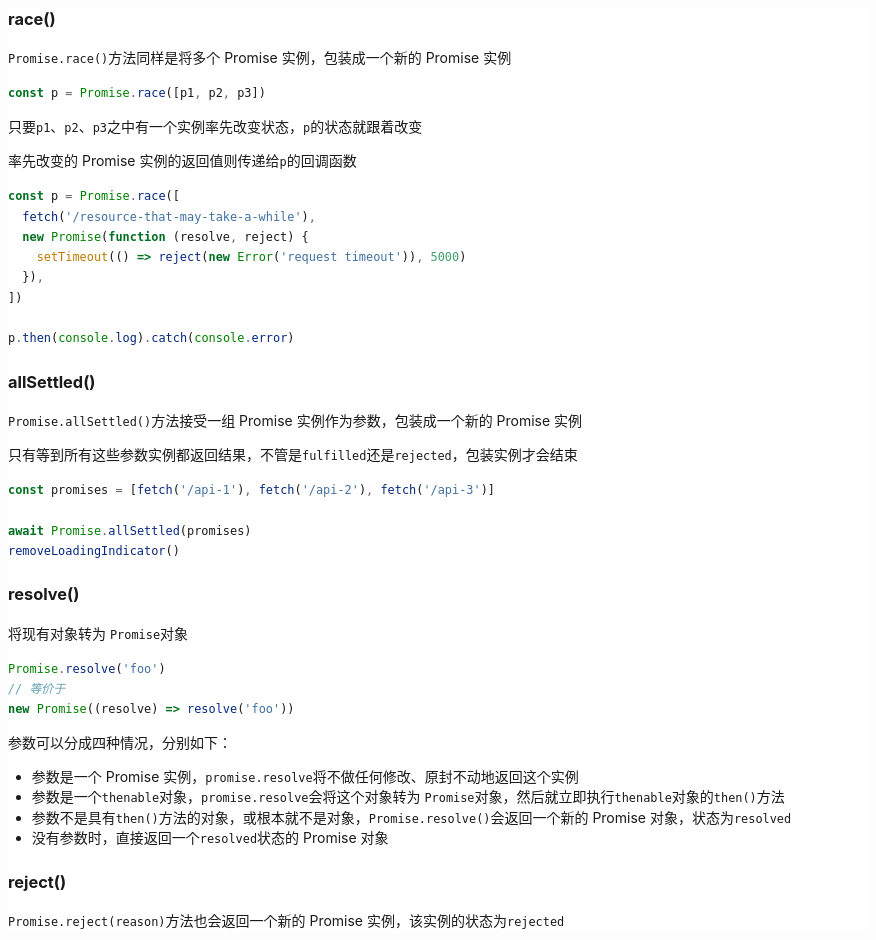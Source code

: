 ### race()

`Promise.race()`方法同样是将多个 Promise 实例，包装成一个新的 Promise 实例

```js
const p = Promise.race([p1, p2, p3])
```

只要`p1`、`p2`、`p3`之中有一个实例率先改变状态，`p`的状态就跟着改变

率先改变的 Promise 实例的返回值则传递给`p`的回调函数

```js
const p = Promise.race([
  fetch('/resource-that-may-take-a-while'),
  new Promise(function (resolve, reject) {
    setTimeout(() => reject(new Error('request timeout')), 5000)
  }),
])

p.then(console.log).catch(console.error)
```


### allSettled()

`Promise.allSettled()`方法接受一组 Promise 实例作为参数，包装成一个新的 Promise 实例

只有等到所有这些参数实例都返回结果，不管是`fulfilled`还是`rejected`，包装实例才会结束

```js
const promises = [fetch('/api-1'), fetch('/api-2'), fetch('/api-3')]

await Promise.allSettled(promises)
removeLoadingIndicator()
```

### resolve()

将现有对象转为 `Promise`对象

```js
Promise.resolve('foo')
// 等价于
new Promise((resolve) => resolve('foo'))
```

参数可以分成四种情况，分别如下：

+   参数是一个 Promise 实例，`promise.resolve`将不做任何修改、原封不动地返回这个实例
+   参数是一个`thenable`对象，`promise.resolve`会将这个对象转为 `Promise`对象，然后就立即执行`thenable`对象的`then()`方法
+   参数不是具有`then()`方法的对象，或根本就不是对象，`Promise.resolve()`会返回一个新的 Promise 对象，状态为`resolved`
+   没有参数时，直接返回一个`resolved`状态的 Promise 对象

### reject()

`Promise.reject(reason)`方法也会返回一个新的 Promise 实例，该实例的状态为`rejected`
